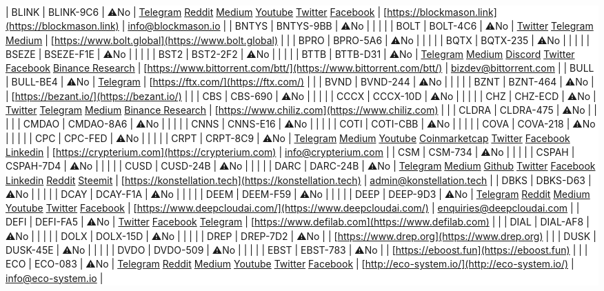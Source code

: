 | BLINK | BLINK-9C6 | ⚠️No | [Telegram](https://t.me/blockmasonlink) [Reddit](https://www.reddit.com/r/blockmason) [Medium](https://medium.com/@blockmason) [Youtube](https://www.youtube.com/channel/UCqv0UBWjgjM5JZkxdQR7DYw) [Twitter](https://twitter.com/blockmasonio) [Facebook](https://www.facebook.com/blockmasonio/)  | [https://blockmason.link](https://blockmason.link) | [info@blockmason.io](mailto:info@blockmason.io) |
| BNTYS | BNTYS-9BB | ⚠️No |  |  |  |
| BOLT | BOLT-4C6 | ⚠️No | [Twitter](https://twitter.com/Bolt_Global) [Telegram](https://t.me/BoltGlobal) [Medium](https://medium.com/bolt-global)  | [https://www.bolt.global](https://www.bolt.global) |  |
| BPRO | BPRO-5A6 | ⚠️No |  |  |  |
| BQTX | BQTX-235 | ⚠️No |  |  |  |
| BSEZE | BSEZE-F1E | ⚠️No |  |  |  |
| BST2 | BST2-2F2 | ⚠️No |  |  |  |
| BTTB | BTTB-D31 | ⚠️No | [Telegram](https://t.me/BitTorrentToken) [Medium](https://medium.com/bittorrent) [Discord](https://discordapp.com/invite/JPUTmw2) [Twitter](https://twitter.com/BitTorrent) [Facebook](https://www.facebook.com/bittorrent) [Binance Research](https://research.binance.com/en/projects/bittorrent)  | [https://www.bittorrent.com/btt/](https://www.bittorrent.com/btt/) | [bizdev@bittorrent.com](mailto:bizdev@bittorrent.com) |
| BULL | BULL-BE4 | ⚠️No | [Telegram](https://t.me/FTX_Official)  | [https://ftx.com/](https://ftx.com/) |  |
| BVND | BVND-244 | ⚠️No |  |  |  |
| BZNT | BZNT-464 | ⚠️No |  | [https://bezant.io/](https://bezant.io/) |  |
| CBS | CBS-690 | ⚠️No |  |  |  |
| CCCX | CCCX-10D | ⚠️No |  |  |  |
| CHZ | CHZ-ECD | ⚠️No | [Twitter]( https://twitter.com/chiliz) [Telegram](https://t.me/chiliz_io) [Medium]( https://medium.com/chiliz) [Binance Research](https://research.binance.com/projects/chiliz)  | [https://www.chiliz.com](https://www.chiliz.com) |  |
| CLDRA | CLDRA-475 | ⚠️No |  |  |  |
| CMDAO | CMDAO-8A6 | ⚠️No |  |  |  |
| CNNS | CNNS-E16 | ⚠️No |  |  |  |
| COTI | COTI-CBB | ⚠️No |  |  |  |
| COVA | COVA-218 | ⚠️No |  |  |  |
| CPC | CPC-FED | ⚠️No |  |  |  |
| CRPT | CRPT-8C9 | ⚠️No | [Telegram](https://t.me/crypterium) [Medium](https://medium.com/@crypterium) [Youtube](https://www.youtube.com/crypterium) [Coinmarketcap](https://coinmarketcap.com/currencies/crpt/) [Twitter](https://twitter.com/crypterium) [Facebook](https://fb.com/crypterium.org) [Linkedin](https://www.linkedin.com/company/crypterium)  | [https://crypterium.com](https://crypterium.com) | [info@crypterium.com](mailto:info@crypterium.com) |
| CSM | CSM-734 | ⚠️No |  |  |  |
| CSPAH | CSPAH-7D4 | ⚠️No |  |  |  |
| CUSD | CUSD-24B | ⚠️No |  |  |  |
| DARC | DARC-24B | ⚠️No | [Telegram](https://t.me/Konstellation) [Medium](https://medium.com/@KONSTELLATION) [Github](https://github.com/Konstellation) [Twitter](https://twitter.com/KNSTL_TECH) [Facebook](https://www.facebook.com/Konstellation.tech/) [Linkedin](https://www.linkedin.com/company/konstellation-tech/) [Reddit](https://www.reddit.com/r/KONSTELLATION/) [Steemit](https://steemit.com/@darc)  | [https://konstellation.tech](https://konstellation.tech) | [admin@konstellation.tech](mailto:admin@konstellation.tech) |
| DBKS | DBKS-D63 | ⚠️No |  |  |  |
| DCAY | DCAY-F1A | ⚠️No |  |  |  |
| DEEM | DEEM-F59 | ⚠️No |  |  |  |
| DEEP | DEEP-9D3 | ⚠️No | [Telegram](https://tele.me/telegram/groups/deepcloud_ai) [Reddit](https://www.reddit.com/r/DeepCloudPlatform/comments/a1659c/deepcloud_ai/) [Medium](https://medium.com/@DeepCloud_AI) [Youtube](https://www.youtube.com/channel/UCsFttSUlJuYbDvAiED_MlRg) [Twitter](https://twitter.com/deepcloud_ai) [Facebook](https://www.facebook.com/DeepCloudOfficial/)  | [https://www.deepcloudai.com/](https://www.deepcloudai.com/) | [enquiries@deepcloudai.com](mailto:enquiries@deepcloudai.com) |
| DEFI | DEFI-FA5 | ⚠️No | [Twitter](https://twitter.com/DefiLab) [Facebook](https://www.facebook.com/Definetwork) [Telegram](https://t.me/DefiDFT)  | [https://www.defilab.com](https://www.defilab.com) |  |
| DIAL | DIAL-AF8 | ⚠️No |  |  |  |
| DOLX | DOLX-15D | ⚠️No |  |  |  |
| DREP | DREP-7D2 | ⚠️No |  | [https://www.drep.org](https://www.drep.org) |  |
| DUSK | DUSK-45E | ⚠️No |  |  |  |
| DVDO | DVDO-509 | ⚠️No |  |  |  |
| EBST | EBST-783 | ⚠️No |  | [https://eboost.fun](https://eboost.fun) |  |
| ECO | ECO-083 | ⚠️No | [Telegram](https://t.me/OfficialORME) [Reddit](https://www.reddit.com/r/OrmeusEcosystem/) [Medium](https://medium.com/ormeus) [Youtube](https://www.youtube.com/c/OrmeusEcosystem) [Twitter](https://twitter.com/ormeusecosystem) [Facebook](https://www.facebook.com/ormeusecosystem)  | [http://eco-system.io/](http://eco-system.io/) | [info@eco-system.io](mailto:info@eco-system.io) |